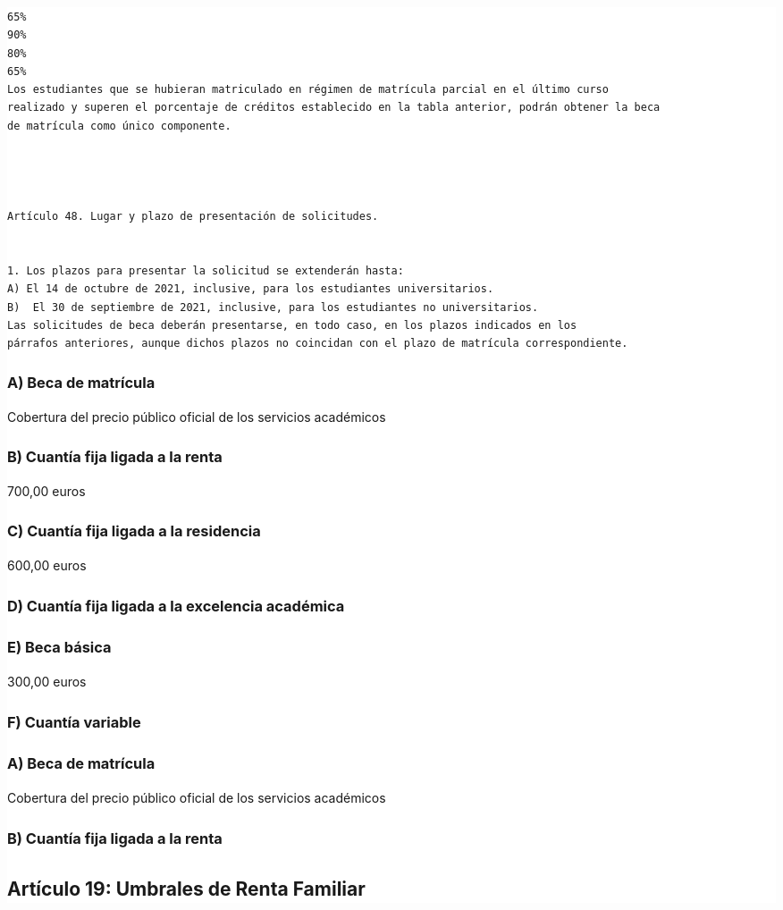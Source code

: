 ```
65% 
90% 
80% 
65% 
Los estudiantes que se hubieran matriculado en régimen de matrícula parcial en el último curso 
realizado y superen el porcentaje de créditos establecido en la tabla anterior, podrán obtener la beca 
de matrícula como único componente. 




Artículo 48. Lugar y plazo de presentación de solicitudes. 


1. Los plazos para presentar la solicitud se extenderán hasta: 
A) El 14 de octubre de 2021, inclusive, para los estudiantes universitarios. 
B)  El 30 de septiembre de 2021, inclusive, para los estudiantes no universitarios. 
Las solicitudes de beca deberán presentarse, en todo caso, en los plazos indicados en los 
párrafos anteriores, aunque dichos plazos no coincidan con el plazo de matrícula correspondiente.
```

### A) Beca de matrícula

Cobertura del precio público oficial de los servicios académicos

### B) Cuantía fija ligada a la renta

700,00 euros

### C) Cuantía fija ligada a la residencia

600,00 euros

### D) Cuantía fija ligada a la excelencia académica


### E) Beca básica

300,00 euros

### F) Cuantía variable

### A) Beca de matrícula

Cobertura del precio público oficial de los servicios académicos

### B) Cuantía fija ligada a la renta

## Artículo 19: Umbrales de Renta Familiar

